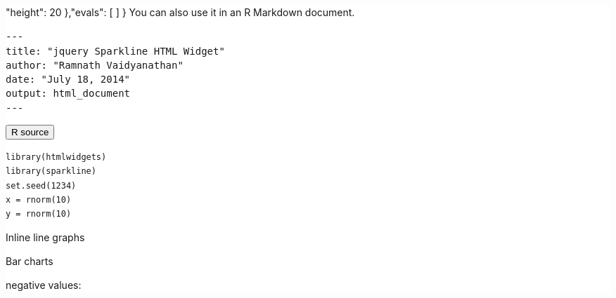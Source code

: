 "height":                20 
},"evals": [  ] }</script></div>
You can also use it in an R Markdown document.

<pre>
---
title: "jquery Sparkline HTML Widget"
author: "Ramnath Vaidyanathan"
date: "July 18, 2014"
output: html_document
---
</pre>

<div class="row"><button class="source R toggle btn btn-xs btn-primary"><span class="glyphicon glyphicon-chevron-down"></span> R source</button><pre style=""><code class="source r">library(htmlwidgets)
library(sparkline)
set.seed(1234)
x = rnorm(10)
y = rnorm(10)</code></pre></div>


Inline line graphs <span id="htmlwidget-5533" class="sparkline"></span>
<script type="application/json" data-for="htmlwidget-5533">{ "x": {
 "values": [ -1.207065749385421,  0.27742924211066, 1.084441176683056, -2.345697702629349,  0.42912468881105, 0.506055892157574, -0.5747399601346488, -0.546631855784187, -0.564451999093283, -0.8900378290441038 ],
"options": {
 "height":                20,
"width":                60 
},
"width":                60,
"height":                20 
},"evals": [  ] }</script>

Bar charts  <span id="htmlwidget-6464" class="sparkline"></span>
<script type="application/json" data-for="htmlwidget-6464">{ "x": {
 "values": [ 1.207065749385421,  0.27742924211066, 1.084441176683056, 2.345697702629349,  0.42912468881105, 0.506055892157574, 0.5747399601346488, 0.546631855784187, 0.564451999093283, 0.8900378290441038 ],
"options": {
 "type": "bar",
"height":                20,
"width":                60 
},
"width":                60,
"height":                20 
},"evals": [  ] }</script>  negative values: <span id="htmlwidget-3118" class="sparkline"></span>
<script type="application/json" data-for="htmlwidget-3118">{ "x": {
 "values": [ -1.207065749385421,  0.27742924211066, 1.084441176683056, -2.345697702629349,  0.42912468881105, 0.506055892157574, -0.5747399601346488, -0.546631855784187, -0.564451999093283, -0.8900378290441038 ],
"options": {
 "type": "bar",
"height":                20,
"width":                60 
},
"width":                60,
"height":                20 
},"evals": [  ] }</script>
